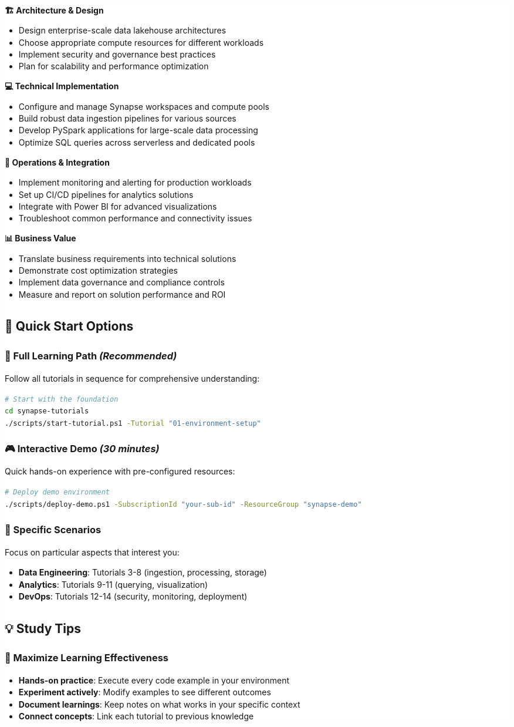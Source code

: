 **🏗️ Architecture & Design**
- Design enterprise-scale data lakehouse architectures
- Choose appropriate compute resources for different workloads
- Implement security and governance best practices
- Plan for scalability and performance optimization

**💻 Technical Implementation**
- Configure and manage Synapse workspaces and compute pools
- Build robust data ingestion pipelines for various sources
- Develop PySpark applications for large-scale data processing
- Optimize SQL queries across serverless and dedicated pools

**🔄 Operations & Integration**
- Implement monitoring and alerting for production workloads
- Set up CI/CD pipelines for analytics solutions
- Integrate with Power BI for advanced visualizations
- Troubleshoot common performance and connectivity issues

**📊 Business Value**
- Translate business requirements into technical solutions
- Demonstrate cost optimization strategies
- Implement data governance and compliance controls
- Measure and report on solution performance and ROI

## 🚀 Quick Start Options

### **🎯 Full Learning Path** *(Recommended)*
Follow all tutorials in sequence for comprehensive understanding:
```bash
# Start with the foundation
cd synapse-tutorials
./scripts/start-tutorial.ps1 -Tutorial "01-environment-setup"
```

### **🎮 Interactive Demo** *(30 minutes)*
Quick hands-on experience with pre-configured resources:
```bash
# Deploy demo environment
./scripts/deploy-demo.ps1 -SubscriptionId "your-sub-id" -ResourceGroup "synapse-demo"
```

### **🔧 Specific Scenarios**
Focus on particular aspects that interest you:
- **Data Engineering**: Tutorials 3-8 (ingestion, processing, storage)
- **Analytics**: Tutorials 9-11 (querying, visualization)
- **DevOps**: Tutorials 12-14 (security, monitoring, deployment)

## 💡 Study Tips

### **🎯 Maximize Learning Effectiveness**
- **Hands-on practice**: Execute every code example in your environment
- **Experiment actively**: Modify examples to see different outcomes
- **Document learnings**: Keep notes on what works in your specific context
- **Connect concepts**: Link each tutorial to previous knowledge
